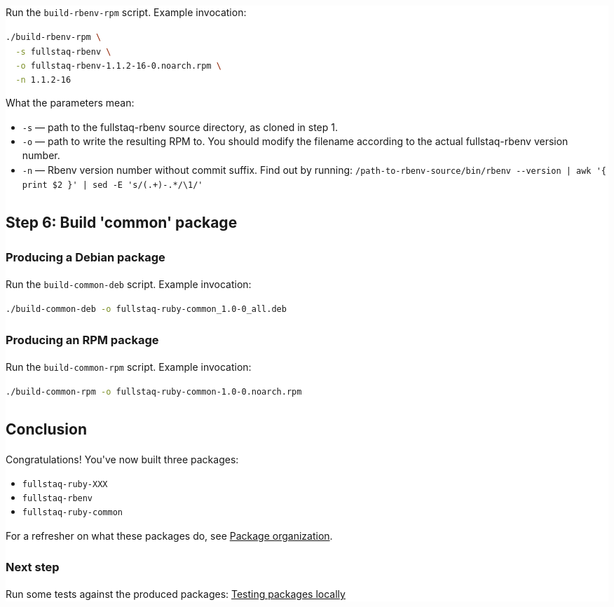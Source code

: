 Run the `build-rbenv-rpm` script. Example invocation:

~~~bash
./build-rbenv-rpm \
  -s fullstaq-rbenv \
  -o fullstaq-rbenv-1.1.2-16-0.noarch.rpm \
  -n 1.1.2-16
~~~

What the parameters mean:

 * `-s` — path to the fullstaq-rbenv source directory, as cloned in step 1.
 * `-o` — path to write the resulting RPM to. You should modify the filename according to the actual fullstaq-rbenv version number.
 * `-n` — Rbenv version number without commit suffix. Find out by running: `/path-to-rbenv-source/bin/rbenv --version | awk '{ print $2 }' | sed -E 's/(.+)-.*/\1/'`

## Step 6: Build 'common' package

### Producing a Debian package

Run the `build-common-deb` script. Example invocation:

~~~bash
./build-common-deb -o fullstaq-ruby-common_1.0-0_all.deb
~~~

### Producing an RPM package

Run the `build-common-rpm` script. Example invocation:

~~~bash
./build-common-rpm -o fullstaq-ruby-common-1.0-0.noarch.rpm
~~~

## Conclusion

Congratulations! You've now built three packages:

 * `fullstaq-ruby-XXX`
 * `fullstaq-rbenv`
 * `fullstaq-ruby-common`

For a refresher on what these packages do, see [Package organization](package-organization.md).

### Next step

Run some tests against the produced packages: [Testing packages locally](testing-packages-locally.md)
